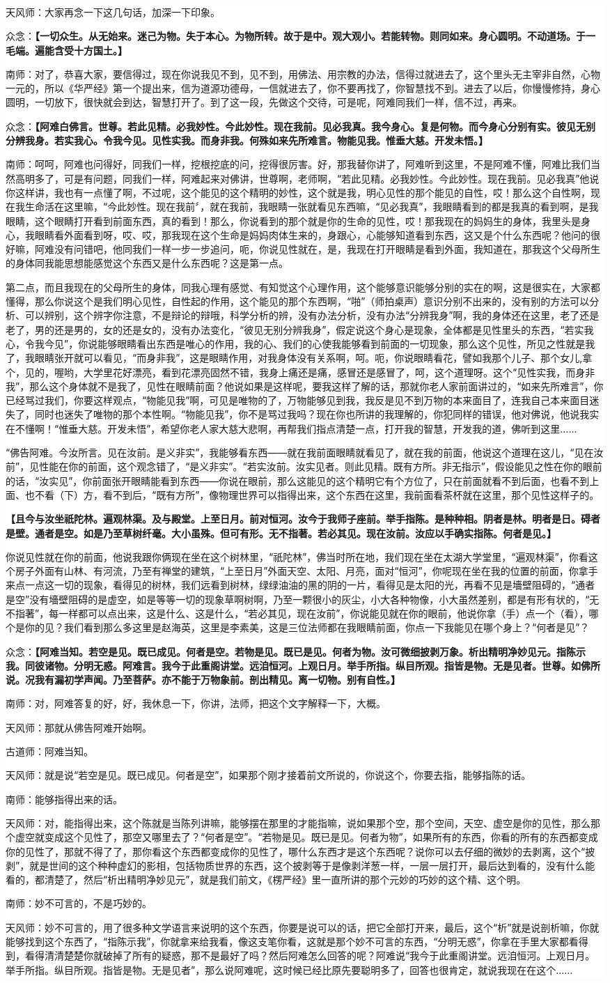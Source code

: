 天风师：大家再念一下这几句话，加深一下印象。

众念：**【一切众生。从无始来。迷己为物。失于本心。为物所转。故于是中。观大观小。若能转物。则同如来。身心圆明。不动道场。于一毛端。遍能含受十方国土。】**

南师：对了，恭喜大家，要信得过，现在你说我见不到，见不到，用佛法、用宗教的办法，信得过就进去了，这个里头无主宰非自然，心物一元的，所以《华严经》第一个提出来，信为道源功德母，一信就进去了，你不要再找了，你智慧找不到。进去了以后，你慢慢修持，身心圆明，一切放下，很快就会到达，智慧打开了。到了这一段，先做这个交待，可是呢，阿难同我们一样，信不过，再来。

众念：**【阿难白佛言。世尊。若此见精。必我妙性。今此妙性。现在我前。见必我真。我今身心。复是何物。而今身心分别有实。彼见无别分辨我身。若实我心。令我今见。见性实我。而身非我。何殊如来先所难言。物能见我。惟垂大慈。开发未悟。】**

南师：呵呵，阿难也问得好，同我们一样，挖根挖底的问，挖得很厉害。好，那我替你讲了，阿难听到这里，不是阿难不懂，阿难比我们当然高明多了，可是有问题，同我们一样，阿难起来对佛讲，世尊啊，老师啊，“若此见精。必我妙性。今此妙性。现在我前。见必我真”他说你这样讲，我也有一点懂了啊，不过呢，这个能见的这个精明的妙性，这个就是我，明心见性的那个能见的自性，哎！那么这个自性啊，现在我生命活在这里嘛，“今此妙性。现在我前〞，就在我前，我眼睛一张就看见东西嘛，“见必我真”，我眼睛看到的都是我真的看到啊，是我眼睛，这个眼睛打开看到前面东西，真的看到！那么，你说看到的那个就是你的生命的见性，哎！那我现在的妈妈生的身体，我里头是身心，我眼睛看外面看到呀，哎、哎，那我现在这个生命是妈妈肉体生来的，身跟心，心能够知道看到东西，这又是个什么东西呢？他问的很好嘛，阿难没有问错吧，他同我们一样一步一步追问，呃，你说见性就在，是，我现在打开眼睛是看到外面，我知道在，那我这个父母所生的身体同我能思想能感觉这个东西又是什么东西呢？这是第一点。

第二点，而且我现在的父母所生的身体，同我心理有感觉、有知觉这个心理作用，这个能够意识能够分别的实在的啊，这是很实在，大家都懂得，那么你说这个是我们明心见性，自性起的作用，这个能见的那个东西啊，“啪”（师拍桌声）意识分别不出来的，没有别的方法可以分析、可以辨别，这个辨字你注意，不是辩论的辩哦，科学分析的辨，没有办法分析，没有办法“分辨我身”啊，我的身体还在这里，老了还是老了，男的还是男的，女的还是女的，没有办法变化，“彼见无别分辨我身”，假定说这个身心是现象，全体都是见性里头的东西，“若实我心，令我今见”，你说能够眼睛看出东西是唯心的作用，我的心、我们的心使我能够看到前面的一切现象，那么这个见性，所见之性就是我了，我眼睛张开就可以看见，“而身非我”，这是眼睛作用，对我身体没有关系啊，呵。呃，你说眼睛看花，譬如我那个儿子、那个女儿,拿个，见的，喔哟，大学里花好漂亮，看到花漂亮固然不错，我身上痛还是痛，感冒还是感冒了，呵，这个道理呀。这个“见性实我，而身非我”，那么这个身体就不是我了，见性在眼睛前面？他说如果是这样呢，要我这样了解的话，那就你老人家前面讲过的，“如来先所难言”，你已经骂过我们，你要这样观点，“物能见我”啊，可见是唯物的了，万物能够见到我，我反是见不到万物的本来面目了，连我自己本来面目迷失了，同时也迷失了唯物的那个本性啊。“物能见我”，你不是骂过我吗？现在你也所讲的我理解的，你犯同样的错误，他对佛说，他说我实在不懂啊！“惟垂大慈。开发未悟”，希望你老人家大慈大悲啊，再帮我们指点清楚一点，打开我的智慧，开发我的道，佛听到这里……

“佛告阿难。今汝所言。见在汝前。是义非实”，我能够看东西——就在我前面眼睛就看见了，就在我的前面，他说这个道理在这儿，“见在汝前”，见性能在你的前面，这个观念错了，“是义非实”。“若实汝前。汝实见者。则此见精。既有方所。非无指示”，假设能见之性在你的眼前的话，“汝实见”，你前面张开眼睛能看到东西——你说在眼前，那么这能见的这个精明它有个方位了，只在前面就看不到后面，也看不到上面、也不看（下）方，看不到后，“既有方所”，像物理世界可以指得出来，这个东西在这里，我前面看茶杯就在这里，那个见性这样子的。

**【且今与汝坐祇陀林。遍观林渠。及与殿堂。上至日月。前对恒河。汝今于我师子座前。举手指陈。是种种相。阴者是林。明者是日。碍者是壁。通者是空。如是乃至草树纤毫。大小虽殊。但可有形。无不指著。若必其见。现在汝前。汝应以手确实指陈。何者是见。】**

你说见性就在你的前面，他说我跟你俩现在坐在这个树林里，“祇陀林”，佛当时所在地，我们现在坐在太湖大学堂里，“遍观林渠”，你看这个房子外面有山林、有河流，乃至有禅堂的建筑，“上至日月”外面天空、太阳、月亮，面对“恒河”，你呢现在坐在我的位置的前面，你拿手来点一点这一切的现象，看得见的树林，我们远看到树林，绿绿油油的黑的阴的一片，看得见是太阳的光，再看不见是墻壁阻碍的，“通者是空”没有墻壁阻碍的是虚空，如是等等一切的现象草啊树啊，乃至一颗很小的灰尘，小大各种物像，小大虽然差别，都是有形有状的，“无不指著”，每一样都可以点出来，这是什么、这是什么，“若必其见，现在汝前”，你说能见就在你的眼前，他说你拿（手）点一个（看），哪个是你的见？我们看到那么多这里是赵海英，这里是李素美，这是三位法师都在我眼睛前面，你点一下我能见在哪个身上？“何者是见”？

众念：**【阿难当知。若空是见。既已成见。何者是空。若物是见。既已是见。何者为物。汝可微细披剥万象。析出精明净妙见元。指陈示我。同彼诸物。分明无惑。阿难言。我今于此重阁讲堂。远洎恒河。上观日月。举手所指。纵目所观。指皆是物。无是见者。世尊。如佛所说。况我有漏初学声闻。乃至菩萨。亦不能于万物象前。剖出精见。离一切物。别有自性。】**

南师：对，阿难答复的好，好，我休息一下，你讲，法师，把这个文字解释一下，大概。

天风师：那就从佛告阿难开始啊。

古道师：阿难当知。

天风师：就是说“若空是见。既已成见。何者是空”，如果那个刚才接着前文所说的，你说这个，你要去指，能够指陈的话。

南师：能够指得出来的话。

天风师：对，能指得出来，这个陈就是当陈列讲嘛，能够摆在那里的才能指嘛，说如果那个空，那个空间，天空、虚空是你的见性，那么那个虚空就变成这个见性了，那空又哪里去了？“何者是空”。“若物是见。既已是见。何者为物”，如果所有的东西，你看的所有的东西都变成你的见性了，那就不得了了，那你看这个东西都变成你的见性了，哪什么东西才是这个东西呢？说你可以去仔细的微妙的去剥离，这个“披剥”，就是世间的这个种种虚幻的影相，包括物质世界的东西，这个披剥等于是像剥洋葱一样，一层一层打开，最后达到看的，没有什么能看的，都清楚了，然后“析出精明净妙见元”，就是我们前文，《楞严经》里一直所讲的那个元妙的巧妙的这个精、这个明。

南师：妙不可言的，不是巧妙的。

天风师：妙不可言的，用了很多种文学语言来说明的这个东西，你要是说可以的话，把它全部打开来，最后，这个“析”就是说剖析嘛，你就能够找到这个东西了，“指陈示我”，你就拿来给我看，像这支笔你看，这就是那个妙不可言的东西，“分明无惑”，你拿在手里大家都看得到，看得清清楚楚你就破掉了所有的疑惑，那不是最好了吗？然后阿难怎么回答的呢？阿难说“我今于此重阁讲堂。远洎恒河。上观日月。举手所指。纵目所观。指皆是物。无是见者”，那么说阿难呢，这时候已经比原先要聪明多了，回答也很肯定，就说我现在在这个……
